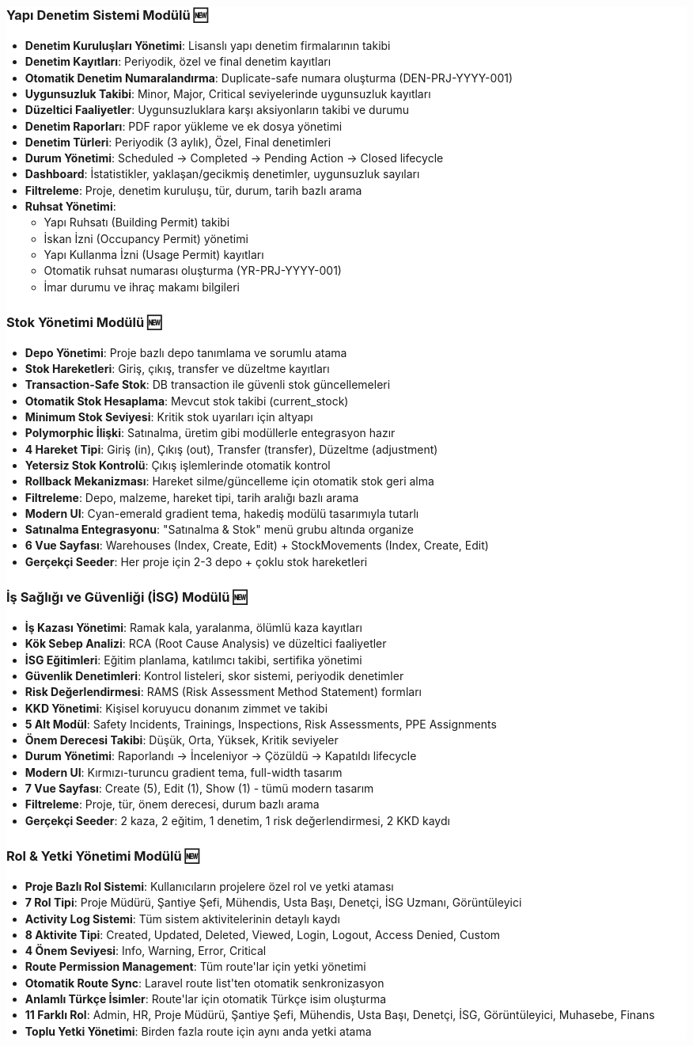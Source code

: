 ### Yapı Denetim Sistemi Modülü 🆕
- **Denetim Kuruluşları Yönetimi**: Lisanslı yapı denetim firmalarının takibi
- **Denetim Kayıtları**: Periyodik, özel ve final denetim kayıtları
- **Otomatik Denetim Numaralandırma**: Duplicate-safe numara oluşturma (DEN-PRJ-YYYY-001)
- **Uygunsuzluk Takibi**: Minor, Major, Critical seviyelerinde uygunsuzluk kayıtları
- **Düzeltici Faaliyetler**: Uygunsuzluklara karşı aksiyonların takibi ve durumu
- **Denetim Raporları**: PDF rapor yükleme ve ek dosya yönetimi
- **Denetim Türleri**: Periyodik (3 aylık), Özel, Final denetimleri
- **Durum Yönetimi**: Scheduled → Completed → Pending Action → Closed lifecycle
- **Dashboard**: İstatistikler, yaklaşan/gecikmiş denetimler, uygunsuzluk sayıları
- **Filtreleme**: Proje, denetim kuruluşu, tür, durum, tarih bazlı arama
- **Ruhsat Yönetimi**:
  - Yapı Ruhsatı (Building Permit) takibi
  - İskan İzni (Occupancy Permit) yönetimi
  - Yapı Kullanma İzni (Usage Permit) kayıtları
  - Otomatik ruhsat numarası oluşturma (YR-PRJ-YYYY-001)
  - İmar durumu ve ihraç makamı bilgileri

### Stok Yönetimi Modülü 🆕
- **Depo Yönetimi**: Proje bazlı depo tanımlama ve sorumlu atama
- **Stok Hareketleri**: Giriş, çıkış, transfer ve düzeltme kayıtları
- **Transaction-Safe Stok**: DB transaction ile güvenli stok güncellemeleri
- **Otomatik Stok Hesaplama**: Mevcut stok takibi (current_stock)
- **Minimum Stok Seviyesi**: Kritik stok uyarıları için altyapı
- **Polymorphic İlişki**: Satınalma, üretim gibi modüllerle entegrasyon hazır
- **4 Hareket Tipi**: Giriş (in), Çıkış (out), Transfer (transfer), Düzeltme (adjustment)
- **Yetersiz Stok Kontrolü**: Çıkış işlemlerinde otomatik kontrol
- **Rollback Mekanizması**: Hareket silme/güncelleme için otomatik stok geri alma
- **Filtreleme**: Depo, malzeme, hareket tipi, tarih aralığı bazlı arama
- **Modern UI**: Cyan-emerald gradient tema, hakediş modülü tasarımıyla tutarlı
- **Satınalma Entegrasyonu**: "Satınalma & Stok" menü grubu altında organize
- **6 Vue Sayfası**: Warehouses (Index, Create, Edit) + StockMovements (Index, Create, Edit)
- **Gerçekçi Seeder**: Her proje için 2-3 depo + çoklu stok hareketleri

### İş Sağlığı ve Güvenliği (İSG) Modülü 🆕
- **İş Kazası Yönetimi**: Ramak kala, yaralanma, ölümlü kaza kayıtları
- **Kök Sebep Analizi**: RCA (Root Cause Analysis) ve düzeltici faaliyetler
- **İSG Eğitimleri**: Eğitim planlama, katılımcı takibi, sertifika yönetimi
- **Güvenlik Denetimleri**: Kontrol listeleri, skor sistemi, periyodik denetimler
- **Risk Değerlendirmesi**: RAMS (Risk Assessment Method Statement) formları
- **KKD Yönetimi**: Kişisel koruyucu donanım zimmet ve takibi
- **5 Alt Modül**: Safety Incidents, Trainings, Inspections, Risk Assessments, PPE Assignments
- **Önem Derecesi Takibi**: Düşük, Orta, Yüksek, Kritik seviyeler
- **Durum Yönetimi**: Raporlandı → İnceleniyor → Çözüldü → Kapatıldı lifecycle
- **Modern UI**: Kırmızı-turuncu gradient tema, full-width tasarım
- **7 Vue Sayfası**: Create (5), Edit (1), Show (1) - tümü modern tasarım
- **Filtreleme**: Proje, tür, önem derecesi, durum bazlı arama
- **Gerçekçi Seeder**: 2 kaza, 2 eğitim, 1 denetim, 1 risk değerlendirmesi, 2 KKD kaydı

### Rol & Yetki Yönetimi Modülü 🆕
- **Proje Bazlı Rol Sistemi**: Kullanıcıların projelere özel rol ve yetki ataması
- **7 Rol Tipi**: Proje Müdürü, Şantiye Şefi, Mühendis, Usta Başı, Denetçi, İSG Uzmanı, Görüntüleyici
- **Activity Log Sistemi**: Tüm sistem aktivitelerinin detaylı kaydı
- **8 Aktivite Tipi**: Created, Updated, Deleted, Viewed, Login, Logout, Access Denied, Custom
- **4 Önem Seviyesi**: Info, Warning, Error, Critical
- **Route Permission Management**: Tüm route'lar için yetki yönetimi
- **Otomatik Route Sync**: Laravel route list'ten otomatik senkronizasyon
- **Anlamlı Türkçe İsimler**: Route'lar için otomatik Türkçe isim oluşturma
- **11 Farklı Rol**: Admin, HR, Proje Müdürü, Şantiye Şefi, Mühendis, Usta Başı, Denetçi, İSG, Görüntüleyici, Muhasebe, Finans
- **Toplu Yetki Yönetimi**: Birden fazla route için aynı anda yetki atama